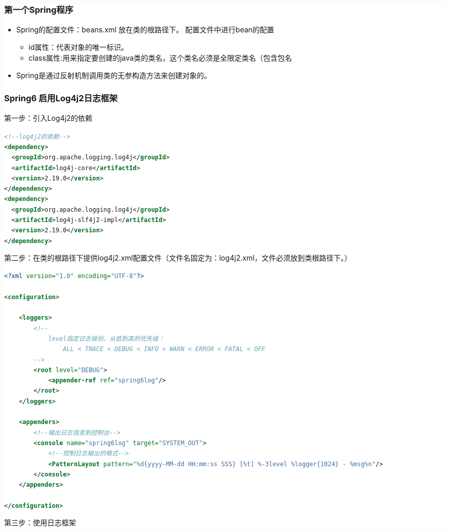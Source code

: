 ### 第一个Spring程序

- Spring的配置文件：beans.xml 放在类的根路径下。
配置文件中进行bean的配置
  - id属性：代表对象的唯一标识。
  - class属性:用来指定要创建的java类的类名，这个类名必须是全限定类名（包含包名

- Spring是通过反射机制调用类的无参构造方法来创建对象的。

### Spring6 启用Log4j2日志框架

第一步：引入Log4j2的依赖
```xml
<!--log4j2的依赖-->
<dependency>
  <groupId>org.apache.logging.log4j</groupId>
  <artifactId>log4j-core</artifactId>
  <version>2.19.0</version>
</dependency>
<dependency>
  <groupId>org.apache.logging.log4j</groupId>
  <artifactId>log4j-slf4j2-impl</artifactId>
  <version>2.19.0</version>
</dependency>

```
第二步：在类的根路径下提供log4j2.xml配置文件（文件名固定为：log4j2.xml，文件必须放到类根路径下。）
```xml
<?xml version="1.0" encoding="UTF-8"?>

<configuration>

    <loggers>
        <!--
            level指定日志级别，从低到高的优先级：
                ALL < TRACE < DEBUG < INFO < WARN < ERROR < FATAL < OFF
        -->
        <root level="DEBUG">
            <appender-ref ref="spring6log"/>
        </root>
    </loggers>

    <appenders>
        <!--输出日志信息到控制台-->
        <console name="spring6log" target="SYSTEM_OUT">
            <!--控制日志输出的格式-->
            <PatternLayout pattern="%d{yyyy-MM-dd HH:mm:ss SSS} [%t] %-3level %logger{1024} - %msg%n"/>
        </console>
    </appenders>

</configuration>

```
第三步：使用日志框架
